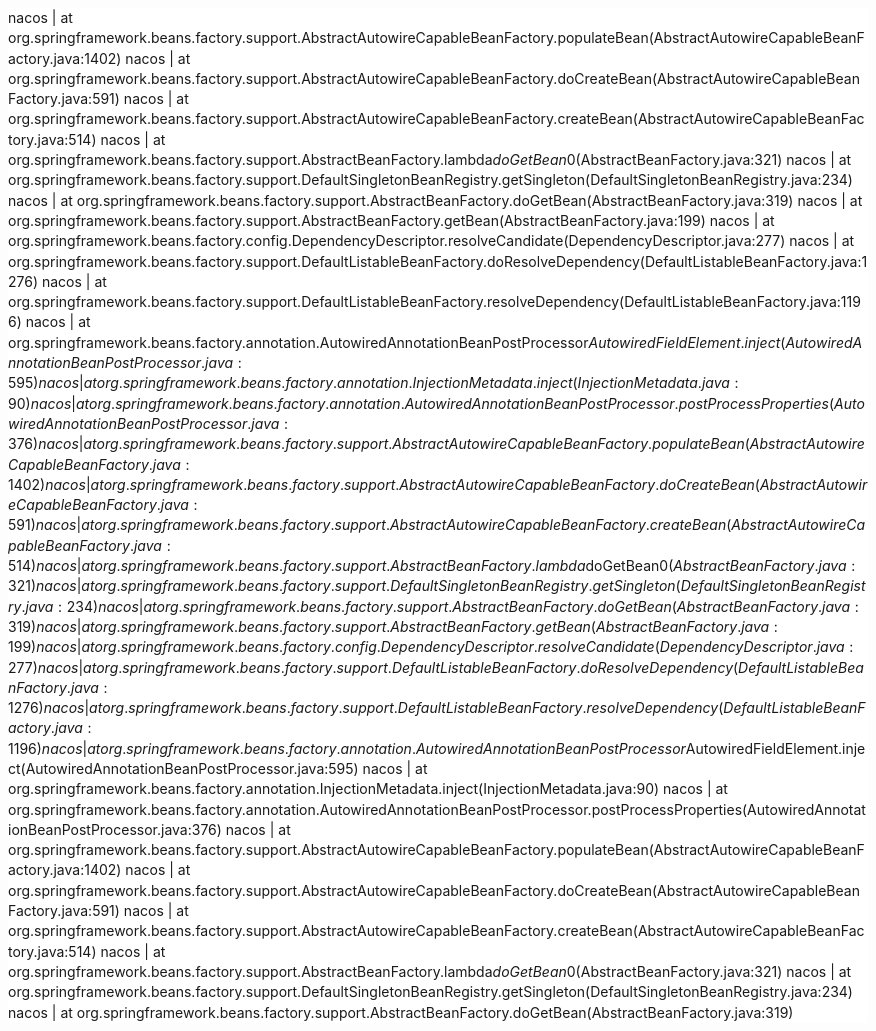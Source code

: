 nacos    | 	at org.springframework.beans.factory.support.AbstractAutowireCapableBeanFactory.populateBean(AbstractAutowireCapableBeanFactory.java:1402)
nacos    | 	at org.springframework.beans.factory.support.AbstractAutowireCapableBeanFactory.doCreateBean(AbstractAutowireCapableBeanFactory.java:591)
nacos    | 	at org.springframework.beans.factory.support.AbstractAutowireCapableBeanFactory.createBean(AbstractAutowireCapableBeanFactory.java:514)
nacos    | 	at org.springframework.beans.factory.support.AbstractBeanFactory.lambda$doGetBean$0(AbstractBeanFactory.java:321)
nacos    | 	at org.springframework.beans.factory.support.DefaultSingletonBeanRegistry.getSingleton(DefaultSingletonBeanRegistry.java:234)
nacos    | 	at org.springframework.beans.factory.support.AbstractBeanFactory.doGetBean(AbstractBeanFactory.java:319)
nacos    | 	at org.springframework.beans.factory.support.AbstractBeanFactory.getBean(AbstractBeanFactory.java:199)
nacos    | 	at org.springframework.beans.factory.config.DependencyDescriptor.resolveCandidate(DependencyDescriptor.java:277)
nacos    | 	at org.springframework.beans.factory.support.DefaultListableBeanFactory.doResolveDependency(DefaultListableBeanFactory.java:1276)
nacos    | 	at org.springframework.beans.factory.support.DefaultListableBeanFactory.resolveDependency(DefaultListableBeanFactory.java:1196)
nacos    | 	at org.springframework.beans.factory.annotation.AutowiredAnnotationBeanPostProcessor$AutowiredFieldElement.inject(AutowiredAnnotationBeanPostProcessor.java:595)
nacos    | 	at org.springframework.beans.factory.annotation.InjectionMetadata.inject(InjectionMetadata.java:90)
nacos    | 	at org.springframework.beans.factory.annotation.AutowiredAnnotationBeanPostProcessor.postProcessProperties(AutowiredAnnotationBeanPostProcessor.java:376)
nacos    | 	at org.springframework.beans.factory.support.AbstractAutowireCapableBeanFactory.populateBean(AbstractAutowireCapableBeanFactory.java:1402)
nacos    | 	at org.springframework.beans.factory.support.AbstractAutowireCapableBeanFactory.doCreateBean(AbstractAutowireCapableBeanFactory.java:591)
nacos    | 	at org.springframework.beans.factory.support.AbstractAutowireCapableBeanFactory.createBean(AbstractAutowireCapableBeanFactory.java:514)
nacos    | 	at org.springframework.beans.factory.support.AbstractBeanFactory.lambda$doGetBean$0(AbstractBeanFactory.java:321)
nacos    | 	at org.springframework.beans.factory.support.DefaultSingletonBeanRegistry.getSingleton(DefaultSingletonBeanRegistry.java:234)
nacos    | 	at org.springframework.beans.factory.support.AbstractBeanFactory.doGetBean(AbstractBeanFactory.java:319)
nacos    | 	at org.springframework.beans.factory.support.AbstractBeanFactory.getBean(AbstractBeanFactory.java:199)
nacos    | 	at org.springframework.beans.factory.config.DependencyDescriptor.resolveCandidate(DependencyDescriptor.java:277)
nacos    | 	at org.springframework.beans.factory.support.DefaultListableBeanFactory.doResolveDependency(DefaultListableBeanFactory.java:1276)
nacos    | 	at org.springframework.beans.factory.support.DefaultListableBeanFactory.resolveDependency(DefaultListableBeanFactory.java:1196)
nacos    | 	at org.springframework.beans.factory.annotation.AutowiredAnnotationBeanPostProcessor$AutowiredFieldElement.inject(AutowiredAnnotationBeanPostProcessor.java:595)
nacos    | 	at org.springframework.beans.factory.annotation.InjectionMetadata.inject(InjectionMetadata.java:90)
nacos    | 	at org.springframework.beans.factory.annotation.AutowiredAnnotationBeanPostProcessor.postProcessProperties(AutowiredAnnotationBeanPostProcessor.java:376)
nacos    | 	at org.springframework.beans.factory.support.AbstractAutowireCapableBeanFactory.populateBean(AbstractAutowireCapableBeanFactory.java:1402)
nacos    | 	at org.springframework.beans.factory.support.AbstractAutowireCapableBeanFactory.doCreateBean(AbstractAutowireCapableBeanFactory.java:591)
nacos    | 	at org.springframework.beans.factory.support.AbstractAutowireCapableBeanFactory.createBean(AbstractAutowireCapableBeanFactory.java:514)
nacos    | 	at org.springframework.beans.factory.support.AbstractBeanFactory.lambda$doGetBean$0(AbstractBeanFactory.java:321)
nacos    | 	at org.springframework.beans.factory.support.DefaultSingletonBeanRegistry.getSingleton(DefaultSingletonBeanRegistry.java:234)
nacos    | 	at org.springframework.beans.factory.support.AbstractBeanFactory.doGetBean(AbstractBeanFactory.java:319)